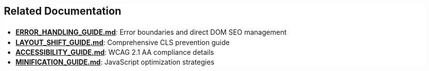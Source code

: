 ## Related Documentation

- **[ERROR_HANDLING_GUIDE.md](./ERROR_HANDLING_GUIDE.md)**: Error boundaries and direct DOM SEO management
- **[LAYOUT_SHIFT_GUIDE.md](./LAYOUT_SHIFT_GUIDE.md)**: Comprehensive CLS prevention guide
- **[ACCESSIBILITY_GUIDE.md](./ACCESSIBILITY_GUIDE.md)**: WCAG 2.1 AA compliance details
- **[MINIFICATION_GUIDE.md](./MINIFICATION_GUIDE.md)**: JavaScript optimization strategies
